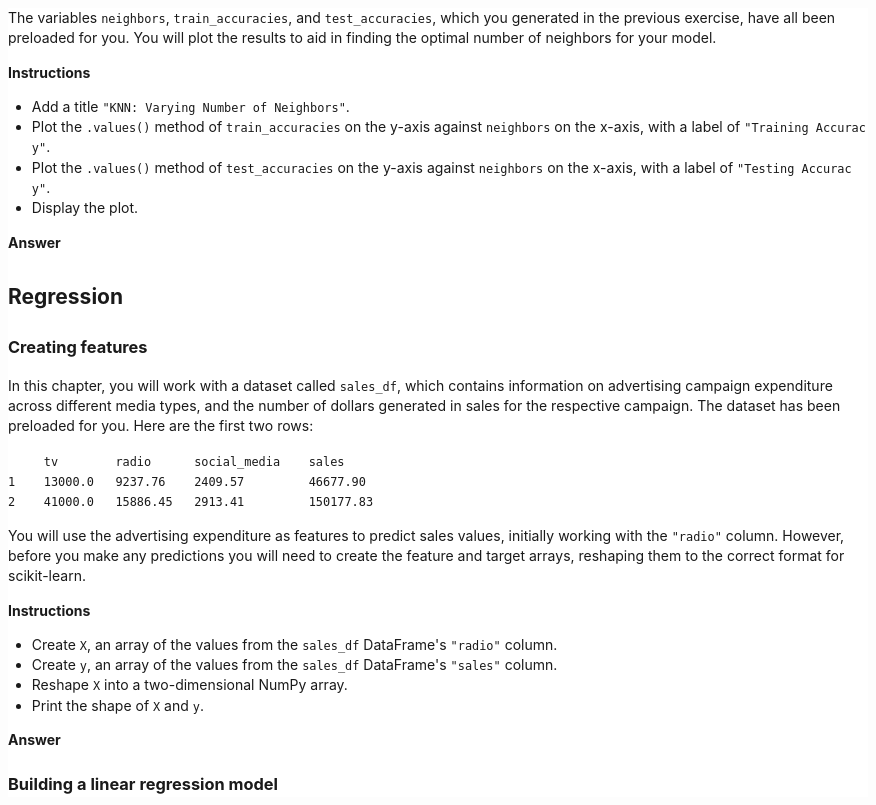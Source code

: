 The variables `neighbors`, `train_accuracies`, and `test_accuracies`,
which you generated in the previous exercise, have all been preloaded
for you. You will plot the results to aid in finding the optimal number
of neighbors for your model.

**Instructions**

- Add a title `"KNN: Varying Number of Neighbors"`.
- Plot the `.values()` method of `train_accuracies` on the y-axis
  against `neighbors` on the x-axis, with a label of
  `"Training Accuracy"`.
- Plot the `.values()` method of `test_accuracies` on the y-axis against
  `neighbors` on the x-axis, with a label of `"Testing Accuracy"`.
- Display the plot.

**Answer**

```{python}

```

## Regression

### Creating features

In this chapter, you will work with a dataset called `sales_df`, which
contains information on advertising campaign expenditure across
different media types, and the number of dollars generated in sales for
the respective campaign. The dataset has been preloaded for you. Here
are the first two rows:

         tv        radio      social_media    sales
    1    13000.0   9237.76    2409.57         46677.90
    2    41000.0   15886.45   2913.41         150177.83

You will use the advertising expenditure as features to predict sales
values, initially working with the `"radio"` column. However, before you
make any predictions you will need to create the feature and target
arrays, reshaping them to the correct format for scikit-learn.

**Instructions**

- Create `X`, an array of the values from the `sales_df` DataFrame's
  `"radio"` column.
- Create `y`, an array of the values from the `sales_df` DataFrame's
  `"sales"` column.
- Reshape `X` into a two-dimensional NumPy array.
- Print the shape of `X` and `y`.

**Answer**

```{python}

```

### Building a linear regression model
